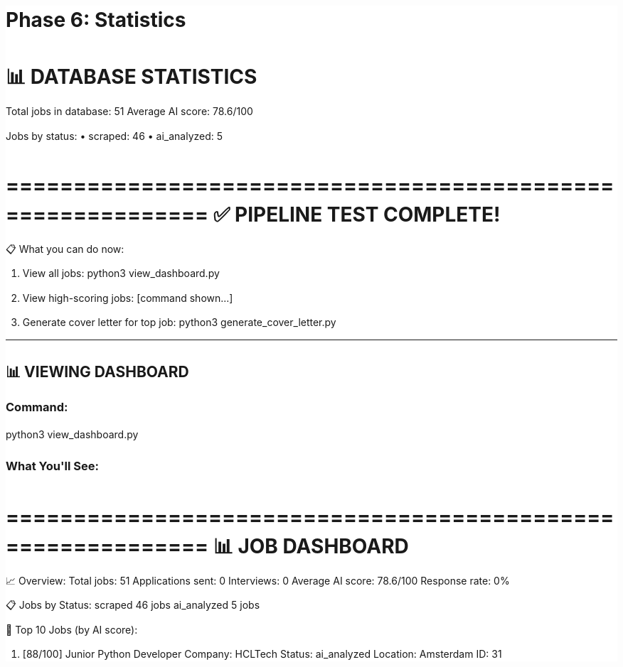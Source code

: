**Phase 6: Statistics**
============================================================
📊 DATABASE STATISTICS
============================================================

Total jobs in database: 51
Average AI score: 78.6/100

Jobs by status:
  • scraped: 46
  • ai_analyzed: 5

============================================================
✅ PIPELINE TEST COMPLETE!
============================================================

📋 What you can do now:

1. View all jobs:
   python3 view_dashboard.py

2. View high-scoring jobs:
   [command shown...]

3. Generate cover letter for top job:
   python3 generate_cover_letter.py

---

## 📊 VIEWING DASHBOARD

### Command:
python3 view_dashboard.py

### What You'll See:

============================================================
                     📊 JOB DASHBOARD
============================================================

📈 Overview:
   Total jobs: 51
   Applications sent: 0
   Interviews: 0
   Average AI score: 78.6/100
   Response rate: 0%

📋 Jobs by Status:
   scraped                   46 jobs
   ai_analyzed                5 jobs

🎯 Top 10 Jobs (by AI score):

   1. [88/100] Junior Python Developer
      Company: HCLTech                     Status: ai_analyzed
      Location: Amsterdam                  ID: 31
